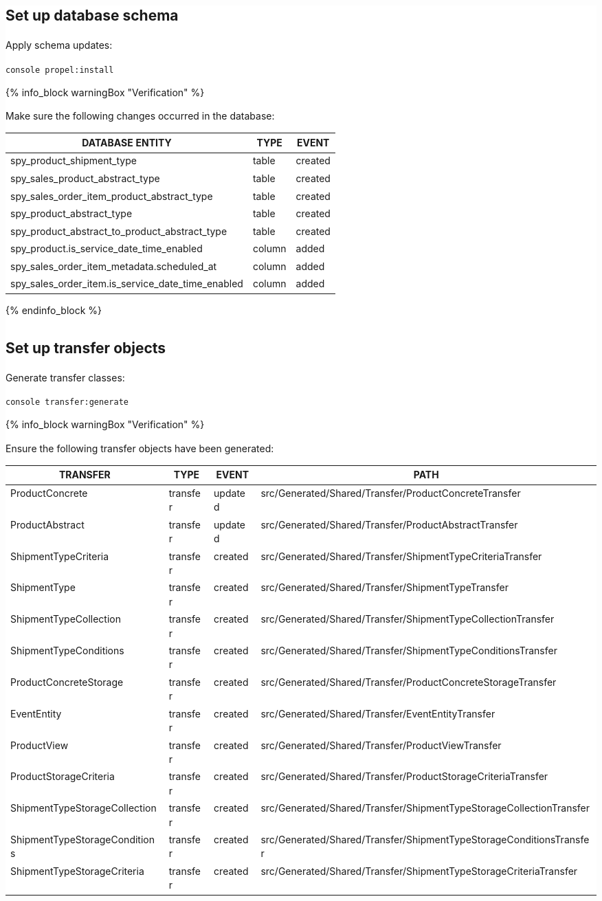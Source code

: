 
## Set up database schema

Apply schema updates:

```bash
console propel:install
```

{% info_block warningBox "Verification" %}

Make sure the following changes occurred in the database:

| DATABASE ENTITY                                   | TYPE   | EVENT   |
|---------------------------------------------------|--------|---------|
| spy_product_shipment_type                         | table  | created |
| spy_sales_product_abstract_type                   | table  | created |
| spy_sales_order_item_product_abstract_type        | table  | created |
| spy_product_abstract_type                         | table  | created |
| spy_product_abstract_to_product_abstract_type     | table  | created |
| spy_product.is_service_date_time_enabled          | column | added   |
| spy_sales_order_item_metadata.scheduled_at        | column | added   |
| spy_sales_order_item.is_service_date_time_enabled | column | added   |

{% endinfo_block %}

## Set up transfer objects

Generate transfer classes:

```bash
console transfer:generate
```

{% info_block warningBox "Verification" %}

Ensure the following transfer objects have been generated:

| TRANSFER                            | TYPE     | EVENT   | PATH                                                                      |
|-------------------------------------|----------|---------|---------------------------------------------------------------------------|
| ProductConcrete                     | transfer | updated | src/Generated/Shared/Transfer/ProductConcreteTransfer                     |
| ProductAbstract                     | transfer | updated | src/Generated/Shared/Transfer/ProductAbstractTransfer                     |
| ShipmentTypeCriteria                | transfer | created | src/Generated/Shared/Transfer/ShipmentTypeCriteriaTransfer                |
| ShipmentType                        | transfer | created | src/Generated/Shared/Transfer/ShipmentTypeTransfer                        |
| ShipmentTypeCollection              | transfer | created | src/Generated/Shared/Transfer/ShipmentTypeCollectionTransfer              |
| ShipmentTypeConditions              | transfer | created | src/Generated/Shared/Transfer/ShipmentTypeConditionsTransfer              |
| ProductConcreteStorage              | transfer | created | src/Generated/Shared/Transfer/ProductConcreteStorageTransfer              |
| EventEntity                         | transfer | created | src/Generated/Shared/Transfer/EventEntityTransfer                         |
| ProductView                         | transfer | created | src/Generated/Shared/Transfer/ProductViewTransfer                         |
| ProductStorageCriteria              | transfer | created | src/Generated/Shared/Transfer/ProductStorageCriteriaTransfer              |
| ShipmentTypeStorageCollection       | transfer | created | src/Generated/Shared/Transfer/ShipmentTypeStorageCollectionTransfer       |
| ShipmentTypeStorageConditions       | transfer | created | src/Generated/Shared/Transfer/ShipmentTypeStorageConditionsTransfer       |
| ShipmentTypeStorageCriteria         | transfer | created | src/Generated/Shared/Transfer/ShipmentTypeStorageCriteriaTransfer         |